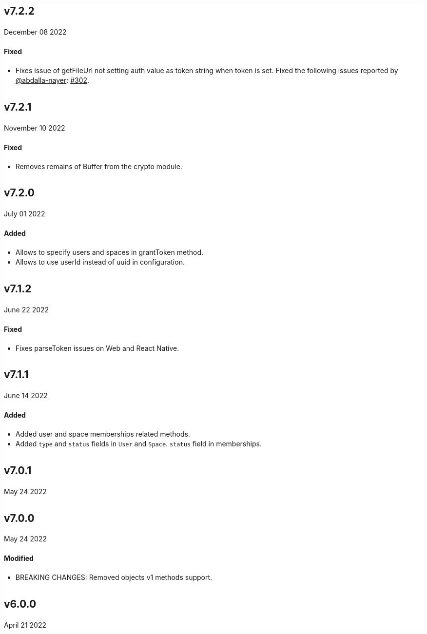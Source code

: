 ## v7.2.2
December 08 2022

#### Fixed
- Fixes issue of getFileUrl not setting auth value as token string when token is set. Fixed the following issues reported by [@abdalla-nayer](https://github.com/abdalla-nayer): [#302](https://github.com/pubnub/javascript/issues/302).

## v7.2.1
November 10 2022

#### Fixed
- Removes remains of Buffer from the crypto module.

## v7.2.0
July 01 2022

#### Added
- Allows to specify users and spaces in grantToken method.
- Allows to use userId instead of uuid in configuration.

## v7.1.2
June 22 2022

#### Fixed
- Fixes parseToken issues on Web and React Native.

## v7.1.1
June 14 2022

#### Added
- Added user and space memberships related methods.
- Added `type` and `status` fields in `User` and `Space`. `status` field in memberships.

## v7.0.1
May 24 2022

## v7.0.0
May 24 2022

#### Modified
- BREAKING CHANGES: Removed objects v1 methods support.

## v6.0.0

April 21 2022
